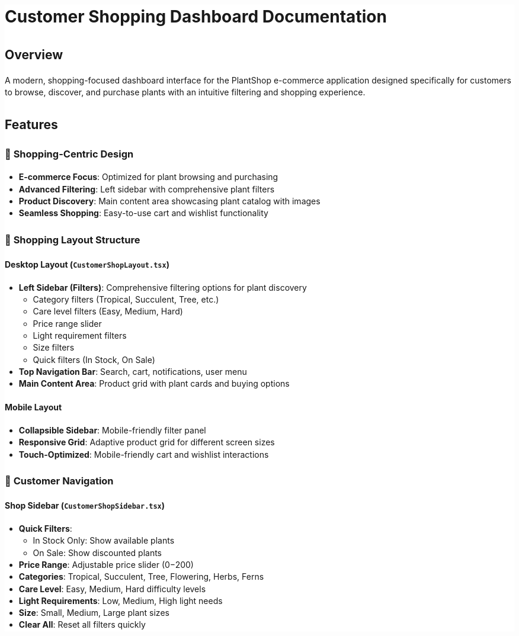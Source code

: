 # Customer Shopping Dashboard Documentation

## Overview

A modern, shopping-focused dashboard interface for the PlantShop e-commerce application designed specifically for customers to browse, discover, and purchase plants with an intuitive filtering and shopping experience.

## Features

### 🛒 **Shopping-Centric Design**

- **E-commerce Focus**: Optimized for plant browsing and purchasing
- **Advanced Filtering**: Left sidebar with comprehensive plant filters
- **Product Discovery**: Main content area showcasing plant catalog with images
- **Seamless Shopping**: Easy-to-use cart and wishlist functionality

### 📱 **Shopping Layout Structure**

#### Desktop Layout (`CustomerShopLayout.tsx`)

- **Left Sidebar (Filters)**: Comprehensive filtering options for plant discovery
  - Category filters (Tropical, Succulent, Tree, etc.)
  - Care level filters (Easy, Medium, Hard)
  - Price range slider
  - Light requirement filters
  - Size filters
  - Quick filters (In Stock, On Sale)
- **Top Navigation Bar**: Search, cart, notifications, user menu
- **Main Content Area**: Product grid with plant cards and buying options

#### Mobile Layout

- **Collapsible Sidebar**: Mobile-friendly filter panel
- **Responsive Grid**: Adaptive product grid for different screen sizes
- **Touch-Optimized**: Mobile-friendly cart and wishlist interactions

### 🧭 **Customer Navigation**

#### Shop Sidebar (`CustomerShopSidebar.tsx`)

- **Quick Filters**:
  - In Stock Only: Show available plants
  - On Sale: Show discounted plants
- **Price Range**: Adjustable price slider ($0-$200)
- **Categories**: Tropical, Succulent, Tree, Flowering, Herbs, Ferns
- **Care Level**: Easy, Medium, Hard difficulty levels
- **Light Requirements**: Low, Medium, High light needs
- **Size**: Small, Medium, Large plant sizes
- **Clear All**: Reset all filters quickly
